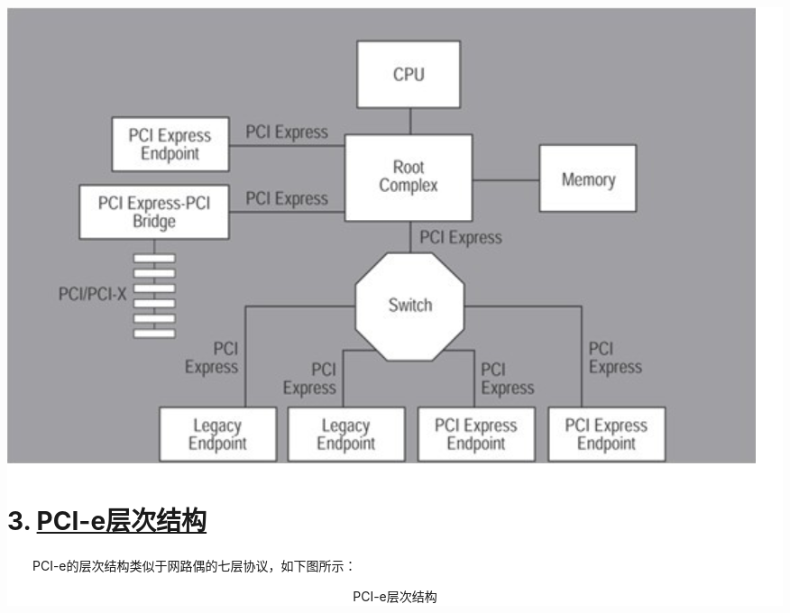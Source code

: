 ![](./image/1.png)


# 3. [PCI-e层次结构](https://blog.csdn.net/chris_leeYC/article/details/47809285)
&emsp;&emsp;PCI-e的层次结构类似于网路偶的七层协议，如下图所示：
<center>PCI-e层次结构</center>
